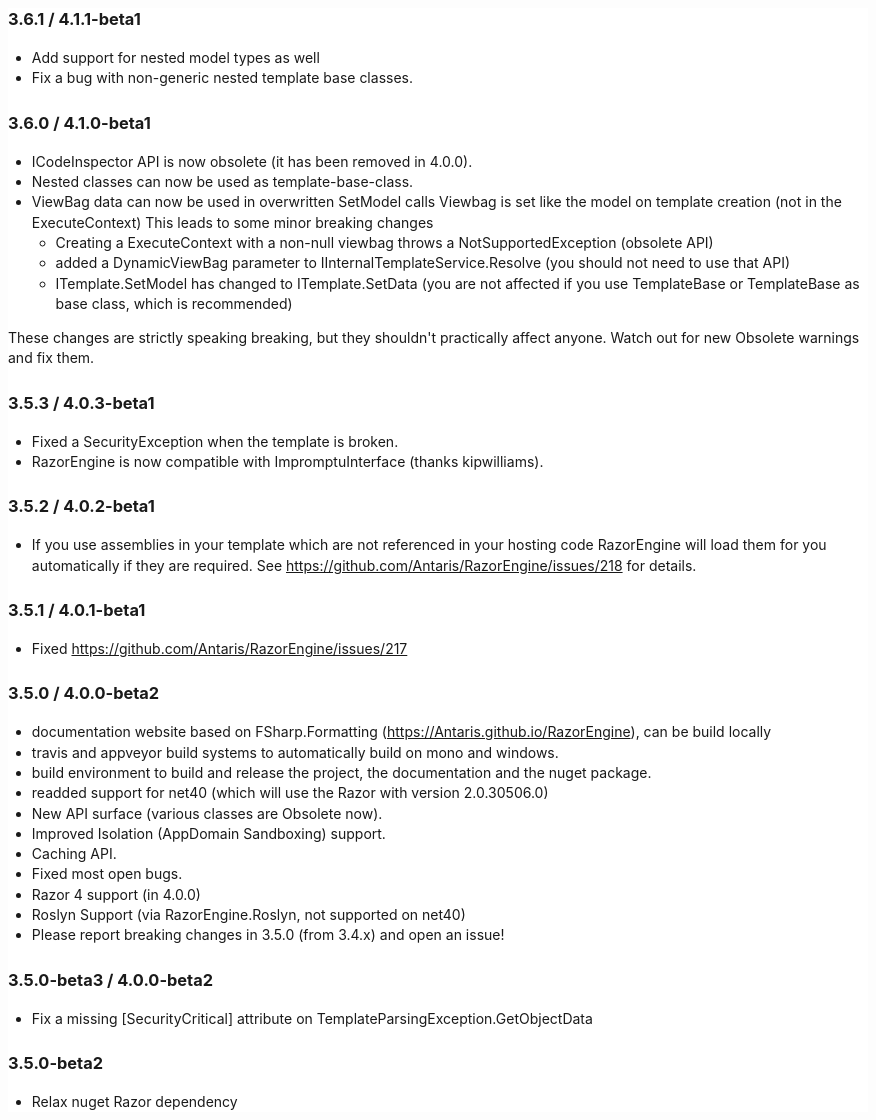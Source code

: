 ### 3.6.1 / 4.1.1-beta1
* Add support for nested model types as well
* Fix a bug with non-generic nested template base classes.

### 3.6.0 / 4.1.0-beta1
* ICodeInspector API is now obsolete (it has been removed in 4.0.0).
* Nested classes can now be used as template-base-class.
* ViewBag data can now be used in overwritten SetModel calls
  Viewbag is set like the model on template creation (not in the ExecuteContext)
  This leads to some minor breaking changes
  - Creating a ExecuteContext with a non-null viewbag throws a NotSupportedException (obsolete API)
  - added a DynamicViewBag parameter to IInternalTemplateService.Resolve (you should not need to use that API)
  - ITemplate.SetModel has changed to ITemplate.SetData (you are not affected if you use TemplateBase or TemplateBase<T> as base class, which is recommended)
  
These changes are strictly speaking breaking, but they shouldn't practically affect anyone.
Watch out for new Obsolete warnings and fix them.

### 3.5.3 / 4.0.3-beta1
* Fixed a SecurityException when the template is broken.
* RazorEngine is now compatible with ImpromptuInterface (thanks kipwilliams).

### 3.5.2 / 4.0.2-beta1
* If you use assemblies in your template which are not referenced in your hosting code 
  RazorEngine will load them for you automatically if they are required.
  See https://github.com/Antaris/RazorEngine/issues/218 for details.

### 3.5.1 / 4.0.1-beta1
* Fixed https://github.com/Antaris/RazorEngine/issues/217

### 3.5.0 / 4.0.0-beta2
* documentation website based on FSharp.Formatting (https://Antaris.github.io/RazorEngine), can be build locally
* travis and appveyor build systems to automatically build on mono and windows.
* build environment to build and release the project, the documentation and the nuget package.
* readded support for net40 (which will use the Razor with version 2.0.30506.0)
* New API surface (various classes are Obsolete now).
* Improved Isolation (AppDomain Sandboxing) support.
* Caching API.
* Fixed most open bugs.
* Razor 4 support (in 4.0.0)
* Roslyn Support (via RazorEngine.Roslyn, not supported on net40)
* Please report breaking changes in 3.5.0 (from 3.4.x) and open an issue!

### 3.5.0-beta3 / 4.0.0-beta2
* Fix a missing [SecurityCritical] attribute on TemplateParsingException.GetObjectData

### 3.5.0-beta2
* Relax nuget Razor dependency
